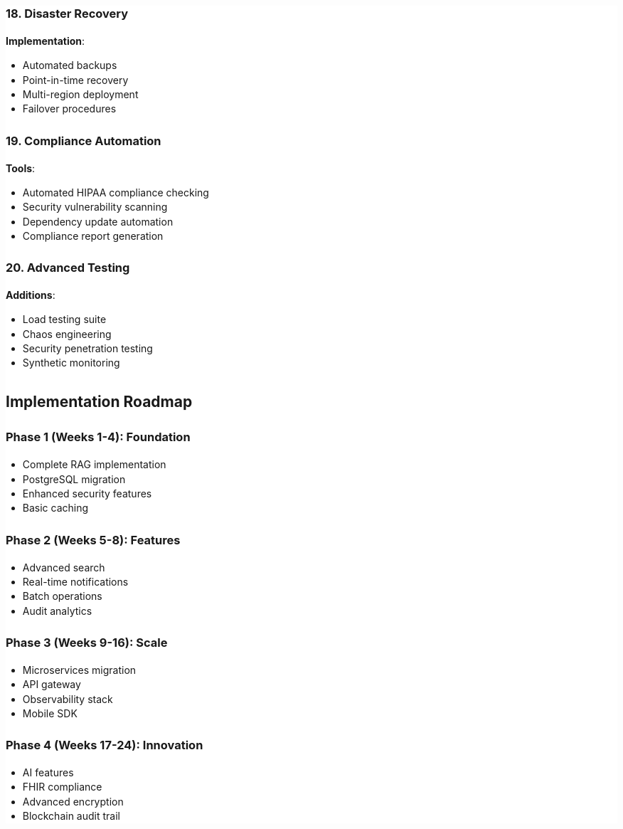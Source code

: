 ### 18. Disaster Recovery

**Implementation**:
- Automated backups
- Point-in-time recovery
- Multi-region deployment
- Failover procedures

### 19. Compliance Automation

**Tools**:
- Automated HIPAA compliance checking
- Security vulnerability scanning
- Dependency update automation
- Compliance report generation

### 20. Advanced Testing

**Additions**:
- Load testing suite
- Chaos engineering
- Security penetration testing
- Synthetic monitoring

## Implementation Roadmap

### Phase 1 (Weeks 1-4): Foundation
- Complete RAG implementation
- PostgreSQL migration
- Enhanced security features
- Basic caching

### Phase 2 (Weeks 5-8): Features
- Advanced search
- Real-time notifications
- Batch operations
- Audit analytics

### Phase 3 (Weeks 9-16): Scale
- Microservices migration
- API gateway
- Observability stack
- Mobile SDK

### Phase 4 (Weeks 17-24): Innovation
- AI features
- FHIR compliance
- Advanced encryption
- Blockchain audit trail

